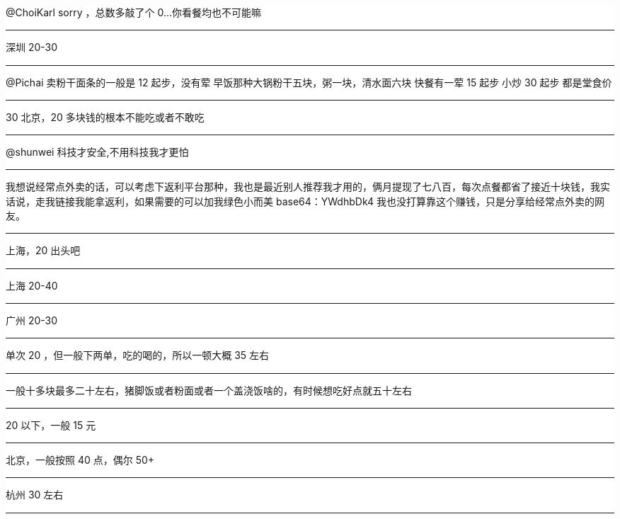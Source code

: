 @ChoiKarl sorry ，总数多敲了个 0...你看餐均也不可能嘛

---------------------------------------------------

深圳 20-30

---------------------------------------------------

@Pichai 卖粉干面条的一般是 12 起步，没有荤
早饭那种大锅粉干五块，粥一块，清水面六块
快餐有一荤 15 起步
小炒 30 起步
都是堂食价

---------------------------------------------------

30 北京，20 多块钱的根本不能吃或者不敢吃

---------------------------------------------------

@shunwei 科技才安全,不用科技我才更怕

---------------------------------------------------

我想说经常点外卖的话，可以考虑下返利平台那种，我也是最近别人推荐我才用的，俩月提现了七八百，每次点餐都省了接近十块钱，我实话说，走我链接我能拿返利，如果需要的可以加我绿色小而美 base64：YWdhbDk4 我也没打算靠这个赚钱，只是分享给经常点外卖的网友。

---------------------------------------------------

上海，20 出头吧

---------------------------------------------------

上海 20-40

---------------------------------------------------

广州 20-30

---------------------------------------------------

单次 20 ，但一般下两单，吃的喝的，所以一顿大概 35 左右

---------------------------------------------------

一般十多块最多二十左右，猪脚饭或者粉面或者一个盖浇饭啥的，有时候想吃好点就五十左右

---------------------------------------------------

20 以下，一般 15 元

---------------------------------------------------

北京，一般按照 40 点，偶尔 50+

---------------------------------------------------

杭州 30 左右

---------------------------------------------------
